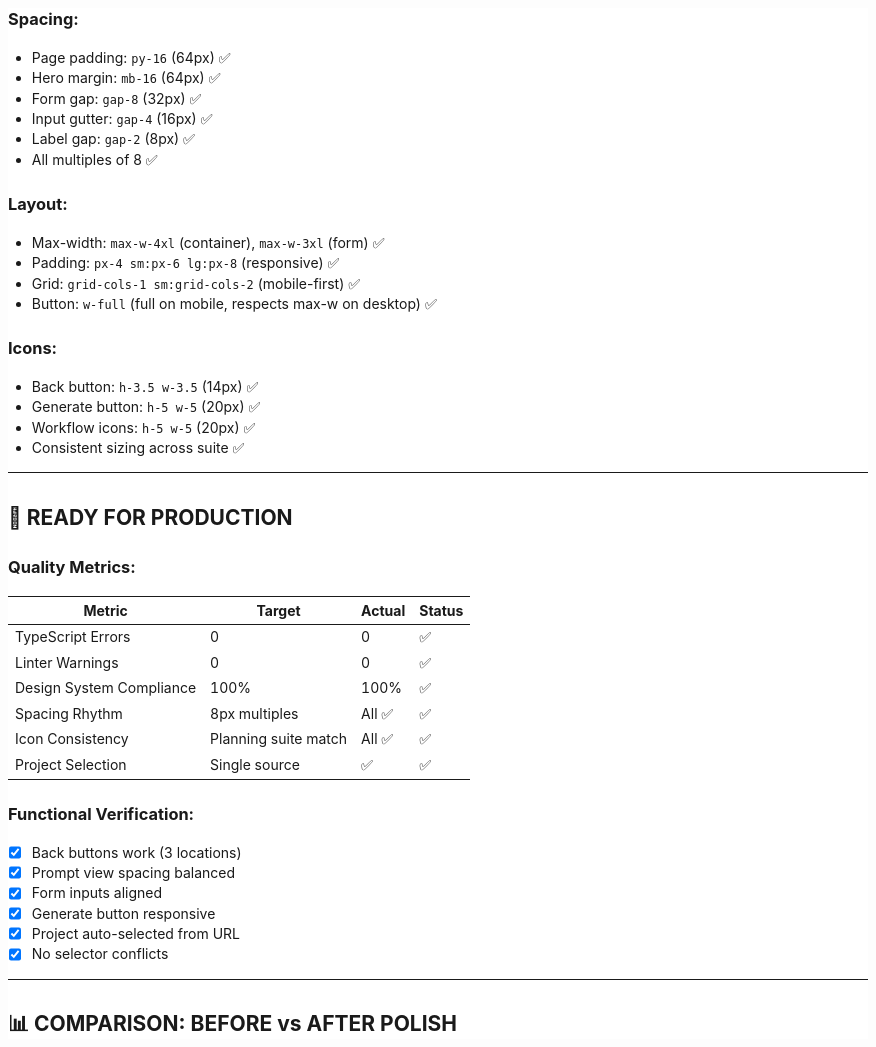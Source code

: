 ### **Spacing:**
- Page padding: `py-16` (64px) ✅
- Hero margin: `mb-16` (64px) ✅
- Form gap: `gap-8` (32px) ✅
- Input gutter: `gap-4` (16px) ✅
- Label gap: `gap-2` (8px) ✅
- All multiples of 8 ✅

### **Layout:**
- Max-width: `max-w-4xl` (container), `max-w-3xl` (form) ✅
- Padding: `px-4 sm:px-6 lg:px-8` (responsive) ✅
- Grid: `grid-cols-1 sm:grid-cols-2` (mobile-first) ✅
- Button: `w-full` (full on mobile, respects max-w on desktop) ✅

### **Icons:**
- Back button: `h-3.5 w-3.5` (14px) ✅
- Generate button: `h-5 w-5` (20px) ✅
- Workflow icons: `h-5 w-5` (20px) ✅
- Consistent sizing across suite ✅

---

## 🚀 **READY FOR PRODUCTION**

### **Quality Metrics:**
| Metric | Target | Actual | Status |
|--------|--------|--------|--------|
| TypeScript Errors | 0 | 0 | ✅ |
| Linter Warnings | 0 | 0 | ✅ |
| Design System Compliance | 100% | 100% | ✅ |
| Spacing Rhythm | 8px multiples | All ✅ | ✅ |
| Icon Consistency | Planning suite match | All ✅ | ✅ |
| Project Selection | Single source | ✅ | ✅ |

### **Functional Verification:**
- [x] Back buttons work (3 locations)
- [x] Prompt view spacing balanced
- [x] Form inputs aligned
- [x] Generate button responsive
- [x] Project auto-selected from URL
- [x] No selector conflicts

---

## 📊 **COMPARISON: BEFORE vs AFTER POLISH**
